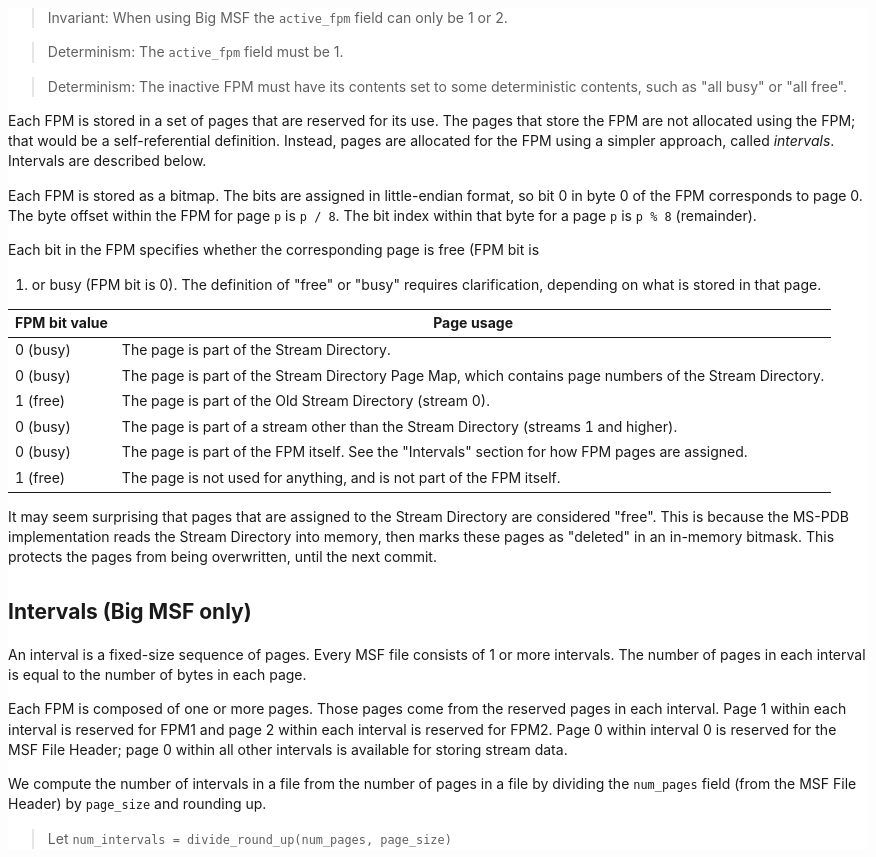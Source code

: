 > Invariant: When using Big MSF the `active_fpm` field can only be 1 or 2.

> Determinism: The `active_fpm` field must be 1.

> Determinism: The inactive FPM must have its contents set to some deterministic
> contents, such as "all busy" or "all free".

Each FPM is stored in a set of pages that are reserved for its use. The pages
that store the FPM are not allocated using the FPM; that would be a
self-referential definition. Instead, pages are allocated for the FPM using a
simpler approach, called _intervals_. Intervals are described below.

Each FPM is stored as a bitmap. The bits are assigned in little-endian format,
so bit 0 in byte 0 of the FPM corresponds to page 0. The byte offset within the
FPM for page `p` is `p / 8`. The bit index within that byte for a page `p` is
`p % 8` (remainder).

Each bit in the FPM specifies whether the corresponding page is free (FPM bit is
1) or busy (FPM bit is 0). The definition of "free" or "busy" requires
clarification, depending on what is stored in that page.

FPM bit value   | Page usage
----------------|-----------
0 (busy)        | The page is part of the Stream Directory.
0 (busy)        | The page is part of the Stream Directory Page Map, which contains page numbers of the Stream Directory.
1 (free)        | The page is part of the Old Stream Directory (stream 0).
0 (busy)        | The page is part of a stream other than the Stream Directory (streams 1 and higher).
0 (busy)        | The page is part of the FPM itself. See the "Intervals" section for how FPM pages are assigned.
1 (free)        | The page is not used for anything, and is not part of the FPM itself.

It may seem surprising that pages that are assigned to the Stream Directory are
considered "free". This is because the MS-PDB implementation reads the Stream
Directory into memory, then marks these pages as "deleted" in an in-memory
bitmask. This protects the pages from being overwritten, until the next commit.

## Intervals (Big MSF only)

An interval is a fixed-size sequence of pages. Every MSF file consists of 1 or
more intervals. The number of pages in each interval is equal to the number of
bytes in each page.

Each FPM is composed of one or more pages. Those pages come from the reserved
pages in each interval. Page 1 within each interval is reserved for FPM1 and
page 2 within each interval is reserved for FPM2. Page 0 within interval 0 is
reserved for the MSF File Header; page 0 within all other intervals is available
for storing stream data.

We compute the number of intervals in a file from the number of pages in a file
by dividing the `num_pages` field (from the MSF File Header) by `page_size` and
rounding up.

> Let `num_intervals = divide_round_up(num_pages, page_size)`
